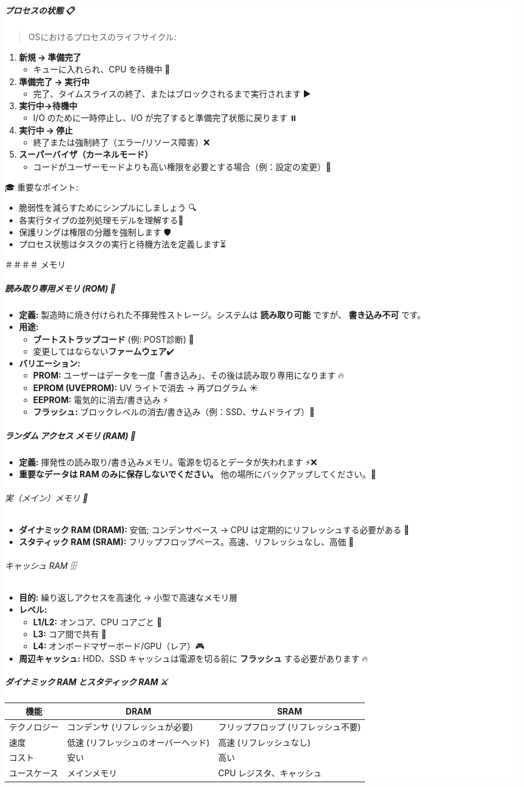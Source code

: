 ##### プロセスの状態 📋
> OSにおけるプロセスのライフサイクル:

1. **新規 → 準備完了**  
   - キューに入れられ、CPU を待機中 📝  
2. **準備完了 → 実行中**  
   - 完了、タイムスライスの終了、またはブロックされるまで実行されます ▶️  
3. **実行中→待機中**  
   - I/O のために一時停止し、I/O が完了すると準備完了状態に戻ります ⏸️  
4. **実行中 → 停止**  
   - 終了または強制終了（エラー/リソース障害）❌  
5. **スーパーバイザ（カーネルモード）**  
   - コードがユーザーモードよりも高い権限を必要とする場合（例：設定の変更）🔧  

🎓 重要なポイント:
- 脆弱性を減らすためにシンプルにしましょう 🔍
- 各実行タイプの並列処理モデルを理解する🤔
- 保護リングは権限の分離を強制します 🛡️
- プロセス状態はタスクの実行と待機方法を定義します⏳

＃＃＃＃ メモリ
##### 読み取り専用メモリ (ROM) 💾
- **定義:** 製造時に焼き付けられた不揮発性ストレージ。システムは **読み取り可能** ですが、 **書き込み不可** です。  
- **用途:**  
  - **ブートストラップコード** (例: POST診断) 🔧  
  - 変更してはならない**ファームウェア**✔️  
- **バリエーション:**  
  - **PROM:** ユーザーはデータを一度「書き込み」、その後は読み取り専用になります 🔥  
  - **EPROM (UVEPROM):** UV ライトで消去 → 再プログラム ☀️  
  - **EEPROM:** 電気的に消去/書き込み ⚡  
  - **フラッシュ:** ブロックレベルの消去/書き込み（例：SSD、サムドライブ）🔋  

##### ランダム アクセス メモリ (RAM) 🔄
- **定義:** 揮発性の読み取り/書き込みメモリ。電源を切るとデータが失われます ⚡❌  
- **重要なデータは RAM のみに保存しないでください。** 他の場所にバックアップしてください。💾

###### 実（メイン）メモリ 🏦
- **ダイナミック RAM (DRAM):** 安価; コンデンサベース → CPU は定期的にリフレッシュする必要がある 🔄  
- **スタティック RAM (SRAM):** フリップフロップベース。高速、リフレッシュなし、高価 💨  

###### キャッシュ RAM 🗄️
- **目的:** 繰り返しアクセスを高速化 → 小型で高速なメモリ層  
- **レベル:**  
  - **L1/L2:** オンコア、CPU コアごと 🧩  
  - **L3:** コア間で共有 🔗  
  - **L4:** オンボードマザーボード/GPU（レア）🎮  
- **周辺キャッシュ:** HDD、SSD キャッシュは電源を切る前に **フラッシュ** する必要があります 🔥  

##### ダイナミック RAM とスタティック RAM ⚔️
| 機能 | DRAM | SRAM |
| -------------- | ----------------------------- | ----------------------------- |
| テクノロジー | コンデンサ (リフレッシュが必要) | フリップフロップ (リフレッシュ不要) |
| 速度 | 低速 (リフレッシュのオーバーヘッド) | 高速 (リフレッシュなし) |
| コスト | 安い | 高い |
| ユースケース | メインメモリ | CPU レジスタ、キャッシュ |
